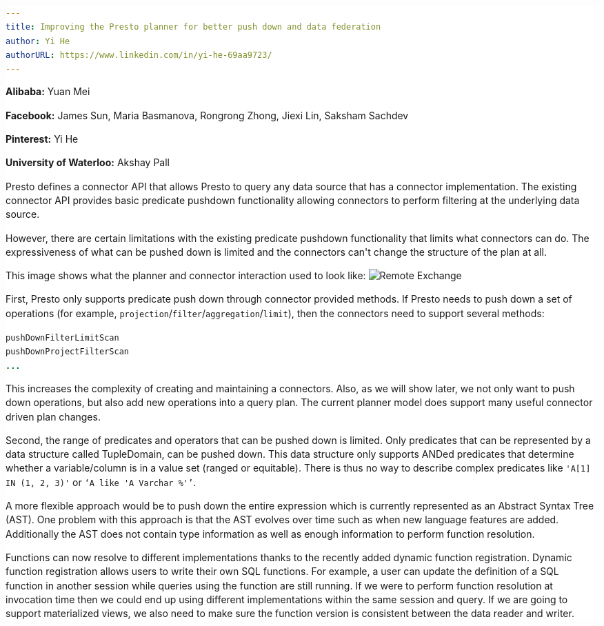 ```yaml
---
title: Improving the Presto planner for better push down and data federation
author: Yi He
authorURL: https://www.linkedin.com/in/yi-he-69aa9723/
---
```


**Alibaba:** Yuan Mei

**Facebook:** James Sun, Maria Basmanova, Rongrong Zhong, Jiexi Lin, Saksham Sachdev

**Pinterest:** Yi He

**University of Waterloo:** Akshay Pall

Presto defines a connector API that allows Presto to query any data source that has a connector implementation. The existing connector API provides basic predicate pushdown functionality allowing connectors to perform filtering at the underlying data source.

However, there are certain limitations with the existing predicate pushdown functionality that limits what connectors can do. The expressiveness of what can be pushed down is limited and the connectors can't change the structure of the plan at all. 



This image shows what the planner and connector interaction used to look like:
![Remote Exchange](/img/blog/2019-12-19-improve-presto-planner.md/image_01.png)

First, Presto only supports predicate push down through connector provided methods. If Presto needs to push down a set of operations (for example, `projection`/`filter`/`aggregation`/`limit`), then the connectors need to support several methods:

```java
pushDownFilterLimitScan
pushDownProjectFilterScan
...
```

This increases the complexity of creating and maintaining a connectors. Also, as we will show later, we not only want to push down operations, but also add new operations into a query plan. The current planner model does support many useful connector driven plan changes.

Second, the range of predicates and operators that can be pushed down is limited. Only predicates that can be represented by a data structure called TupleDomain, can be pushed down. This data structure only supports ANDed predicates that determine whether a variable/column is in a value set (ranged or equitable). There is thus no way to describe complex predicates like `'A[1] IN (1, 2, 3)'` or `‘A like 'A Varchar %'’`.

A more flexible approach would be to push down the entire expression which is currently represented as an Abstract Syntax Tree (AST). One problem with this approach is that the AST evolves over time such as when new language features are added. Additionally the AST does not contain type information as well as enough information to perform function resolution.

Functions can now resolve to different implementations thanks to the recently added dynamic function registration. Dynamic function registration allows users to write their own SQL functions. For example, a user can update the definition of a SQL function in another session while queries using the function are still running. If we were to perform function resolution at invocation time then we could end up using different implementations within the same session and query. If we are going to support materialized views, we also need to make sure the function version is consistent between the data reader and writer.
